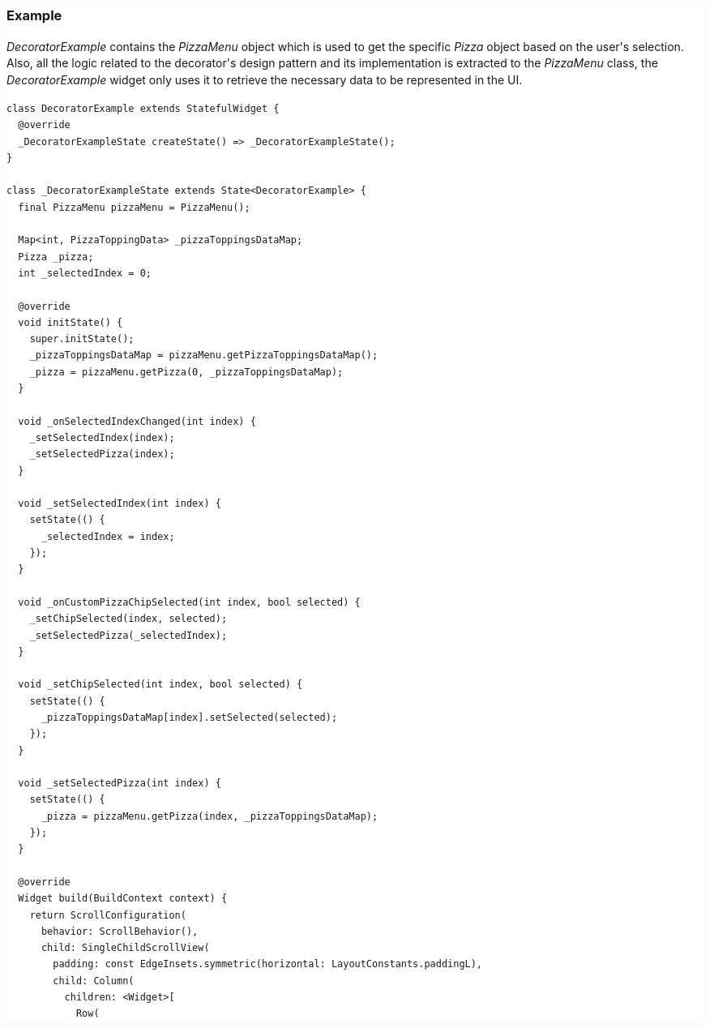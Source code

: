 ### Example

_DecoratorExample_ contains the _PizzaMenu_ object which is used to get the specific _Pizza_ object based on the user's selection. Also, all the logic related to the decorator's design pattern and its implementation is extracted to the _PizzaMenu_ class, the _DecoratorExample_ widget only uses it to retrieve the necessary data to be represented in the UI.

```
class DecoratorExample extends StatefulWidget {
  @override
  _DecoratorExampleState createState() => _DecoratorExampleState();
}

class _DecoratorExampleState extends State<DecoratorExample> {
  final PizzaMenu pizzaMenu = PizzaMenu();

  Map<int, PizzaToppingData> _pizzaToppingsDataMap;
  Pizza _pizza;
  int _selectedIndex = 0;

  @override
  void initState() {
    super.initState();
    _pizzaToppingsDataMap = pizzaMenu.getPizzaToppingsDataMap();
    _pizza = pizzaMenu.getPizza(0, _pizzaToppingsDataMap);
  }

  void _onSelectedIndexChanged(int index) {
    _setSelectedIndex(index);
    _setSelectedPizza(index);
  }

  void _setSelectedIndex(int index) {
    setState(() {
      _selectedIndex = index;
    });
  }

  void _onCustomPizzaChipSelected(int index, bool selected) {
    _setChipSelected(index, selected);
    _setSelectedPizza(_selectedIndex);
  }

  void _setChipSelected(int index, bool selected) {
    setState(() {
      _pizzaToppingsDataMap[index].setSelected(selected);
    });
  }

  void _setSelectedPizza(int index) {
    setState(() {
      _pizza = pizzaMenu.getPizza(index, _pizzaToppingsDataMap);
    });
  }

  @override
  Widget build(BuildContext context) {
    return ScrollConfiguration(
      behavior: ScrollBehavior(),
      child: SingleChildScrollView(
        padding: const EdgeInsets.symmetric(horizontal: LayoutConstants.paddingL),
        child: Column(
          children: <Widget>[
            Row(
```